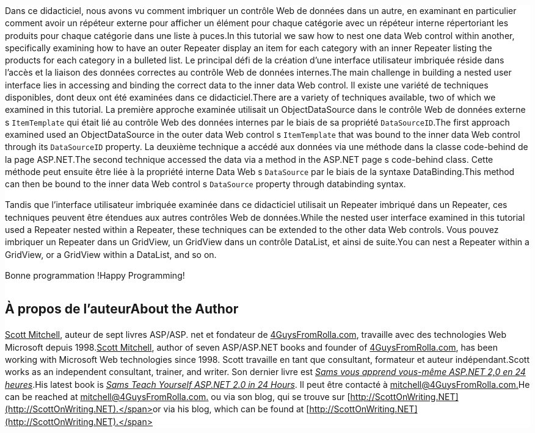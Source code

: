 <span data-ttu-id="eef84-219">Dans ce didacticiel, nous avons vu comment imbriquer un contrôle Web de données dans un autre, en examinant en particulier comment avoir un répéteur externe pour afficher un élément pour chaque catégorie avec un répéteur interne répertoriant les produits pour chaque catégorie dans une liste à puces.</span><span class="sxs-lookup"><span data-stu-id="eef84-219">In this tutorial we saw how to nest one data Web control within another, specifically examining how to have an outer Repeater display an item for each category with an inner Repeater listing the products for each category in a bulleted list.</span></span> <span data-ttu-id="eef84-220">Le principal défi de la création d’une interface utilisateur imbriquée réside dans l’accès et la liaison des données correctes au contrôle Web de données internes.</span><span class="sxs-lookup"><span data-stu-id="eef84-220">The main challenge in building a nested user interface lies in accessing and binding the correct data to the inner data Web control.</span></span> <span data-ttu-id="eef84-221">Il existe une variété de techniques disponibles, dont deux ont été examinées dans ce didacticiel.</span><span class="sxs-lookup"><span data-stu-id="eef84-221">There are a variety of techniques available, two of which we examined in this tutorial.</span></span> <span data-ttu-id="eef84-222">La première approche examinée utilisait un ObjectDataSource dans le contrôle Web de données externe s `ItemTemplate` qui était lié au contrôle Web des données internes par le biais de sa propriété `DataSourceID`.</span><span class="sxs-lookup"><span data-stu-id="eef84-222">The first approach examined used an ObjectDataSource in the outer data Web control s `ItemTemplate` that was bound to the inner data Web control through its `DataSourceID` property.</span></span> <span data-ttu-id="eef84-223">La deuxième technique a accédé aux données via une méthode dans la classe code-behind de la page ASP.NET.</span><span class="sxs-lookup"><span data-stu-id="eef84-223">The second technique accessed the data via a method in the ASP.NET page s code-behind class.</span></span> <span data-ttu-id="eef84-224">Cette méthode peut ensuite être liée à la propriété interne Data Web s `DataSource` par le biais de la syntaxe DataBinding.</span><span class="sxs-lookup"><span data-stu-id="eef84-224">This method can then be bound to the inner data Web control s `DataSource` property through databinding syntax.</span></span>

<span data-ttu-id="eef84-225">Tandis que l’interface utilisateur imbriquée examinée dans ce didacticiel utilisait un Repeater imbriqué dans un Repeater, ces techniques peuvent être étendues aux autres contrôles Web de données.</span><span class="sxs-lookup"><span data-stu-id="eef84-225">While the nested user interface examined in this tutorial used a Repeater nested within a Repeater, these techniques can be extended to the other data Web controls.</span></span> <span data-ttu-id="eef84-226">Vous pouvez imbriquer un Repeater dans un GridView, un GridView dans un contrôle DataList, et ainsi de suite.</span><span class="sxs-lookup"><span data-stu-id="eef84-226">You can nest a Repeater within a GridView, or a GridView within a DataList, and so on.</span></span>

<span data-ttu-id="eef84-227">Bonne programmation !</span><span class="sxs-lookup"><span data-stu-id="eef84-227">Happy Programming!</span></span>

## <a name="about-the-author"></a><span data-ttu-id="eef84-228">À propos de l’auteur</span><span class="sxs-lookup"><span data-stu-id="eef84-228">About the Author</span></span>

<span data-ttu-id="eef84-229">[Scott Mitchell](http://www.4guysfromrolla.com/ScottMitchell.shtml), auteur de sept livres ASP/ASP. net et fondateur de [4GuysFromRolla.com](http://www.4guysfromrolla.com), travaille avec des technologies Web Microsoft depuis 1998.</span><span class="sxs-lookup"><span data-stu-id="eef84-229">[Scott Mitchell](http://www.4guysfromrolla.com/ScottMitchell.shtml), author of seven ASP/ASP.NET books and founder of [4GuysFromRolla.com](http://www.4guysfromrolla.com), has been working with Microsoft Web technologies since 1998.</span></span> <span data-ttu-id="eef84-230">Scott travaille en tant que consultant, formateur et auteur indépendant.</span><span class="sxs-lookup"><span data-stu-id="eef84-230">Scott works as an independent consultant, trainer, and writer.</span></span> <span data-ttu-id="eef84-231">Son dernier livre est [*Sams vous apprend vous-même ASP.NET 2,0 en 24 heures*](https://www.amazon.com/exec/obidos/ASIN/0672327384/4guysfromrollaco).</span><span class="sxs-lookup"><span data-stu-id="eef84-231">His latest book is [*Sams Teach Yourself ASP.NET 2.0 in 24 Hours*](https://www.amazon.com/exec/obidos/ASIN/0672327384/4guysfromrollaco).</span></span> <span data-ttu-id="eef84-232">Il peut être contacté à [mitchell@4GuysFromRolla.com.](mailto:mitchell@4GuysFromRolla.com)</span><span class="sxs-lookup"><span data-stu-id="eef84-232">He can be reached at [mitchell@4GuysFromRolla.com.](mailto:mitchell@4GuysFromRolla.com)</span></span> <span data-ttu-id="eef84-233">ou via son blog, qui se trouve sur [http://ScottOnWriting.NET](http://ScottOnWriting.NET).</span><span class="sxs-lookup"><span data-stu-id="eef84-233">or via his blog, which can be found at [http://ScottOnWriting.NET](http://ScottOnWriting.NET).</span></span>

